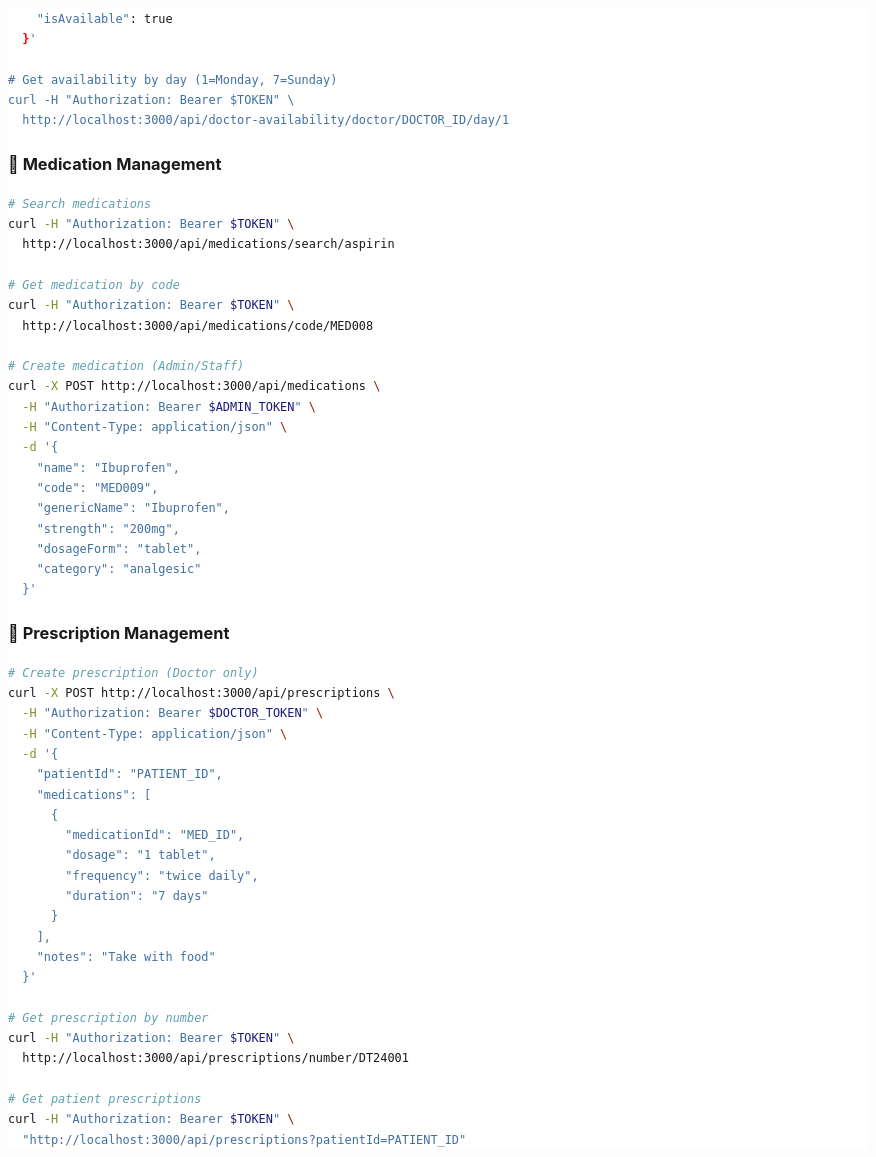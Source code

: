 ```bash
    "isAvailable": true
  }'

# Get availability by day (1=Monday, 7=Sunday)
curl -H "Authorization: Bearer $TOKEN" \
  http://localhost:3000/api/doctor-availability/doctor/DOCTOR_ID/day/1
```

### 💊 **Medication Management**
```bash
# Search medications
curl -H "Authorization: Bearer $TOKEN" \
  http://localhost:3000/api/medications/search/aspirin

# Get medication by code
curl -H "Authorization: Bearer $TOKEN" \
  http://localhost:3000/api/medications/code/MED008

# Create medication (Admin/Staff)
curl -X POST http://localhost:3000/api/medications \
  -H "Authorization: Bearer $ADMIN_TOKEN" \
  -H "Content-Type: application/json" \
  -d '{
    "name": "Ibuprofen",
    "code": "MED009",
    "genericName": "Ibuprofen",
    "strength": "200mg",
    "dosageForm": "tablet",
    "category": "analgesic"
  }'
```

### 💉 **Prescription Management**
```bash
# Create prescription (Doctor only)
curl -X POST http://localhost:3000/api/prescriptions \
  -H "Authorization: Bearer $DOCTOR_TOKEN" \
  -H "Content-Type: application/json" \
  -d '{
    "patientId": "PATIENT_ID",
    "medications": [
      {
        "medicationId": "MED_ID",
        "dosage": "1 tablet",
        "frequency": "twice daily",
        "duration": "7 days"
      }
    ],
    "notes": "Take with food"
  }'

# Get prescription by number
curl -H "Authorization: Bearer $TOKEN" \
  http://localhost:3000/api/prescriptions/number/DT24001

# Get patient prescriptions
curl -H "Authorization: Bearer $TOKEN" \
  "http://localhost:3000/api/prescriptions?patientId=PATIENT_ID"
```
